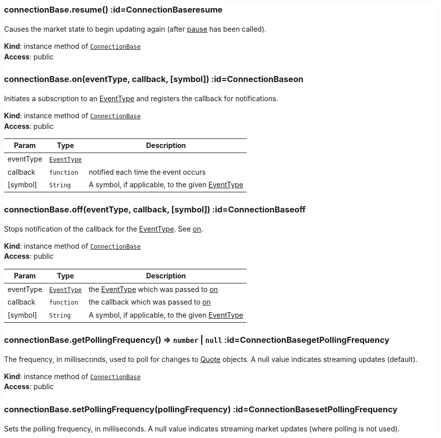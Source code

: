 ### connectionBase.resume() :id=ConnectionBaseresume
Causes the market state to begin updating again (after [pause](#ConnectionBasepause) has been called).

**Kind**: instance method of [<code>ConnectionBase</code>](#ConnectionBase)  
**Access**: public  

### connectionBase.on(eventType, callback, [symbol]) :id=ConnectionBaseon
Initiates a subscription to an [EventType](#Subscriptioneventtype) and
registers the callback for notifications.

**Kind**: instance method of [<code>ConnectionBase</code>](#ConnectionBase)  
**Access**: public  

| Param | Type | Description |
| --- | --- | --- |
| eventType | [<code>EventType</code>](#Subscriptioneventtype) |  |
| callback | <code>function</code> | notified each time the event occurs |
| [symbol] | <code>String</code> | A symbol, if applicable, to the given [EventType](#Subscriptioneventtype) |

### connectionBase.off(eventType, callback, [symbol]) :id=ConnectionBaseoff
Stops notification of the callback for the [EventType](#Subscriptioneventtype).
See [on](#ConnectionBaseon).

**Kind**: instance method of [<code>ConnectionBase</code>](#ConnectionBase)  
**Access**: public  

| Param | Type | Description |
| --- | --- | --- |
| eventType | [<code>EventType</code>](#Subscriptioneventtype) | the [EventType](#Subscriptioneventtype) which was passed to [on](#ConnectionBaseon) |
| callback | <code>function</code> | the callback which was passed to [on](#ConnectionBaseon) |
| [symbol] | <code>String</code> | A symbol, if applicable, to the given [EventType](#Subscriptioneventtype) |

### connectionBase.getPollingFrequency() ⇒ <code>number</code> \| <code>null</code> :id=ConnectionBasegetPollingFrequency
The frequency, in milliseconds, used to poll for changes to [Quote](#Quote)
objects. A null value indicates streaming updates (default).

**Kind**: instance method of [<code>ConnectionBase</code>](#ConnectionBase)  
**Access**: public  

### connectionBase.setPollingFrequency(pollingFrequency) :id=ConnectionBasesetPollingFrequency
Sets the polling frequency, in milliseconds. A null value indicates
streaming market updates (where polling is not used).
